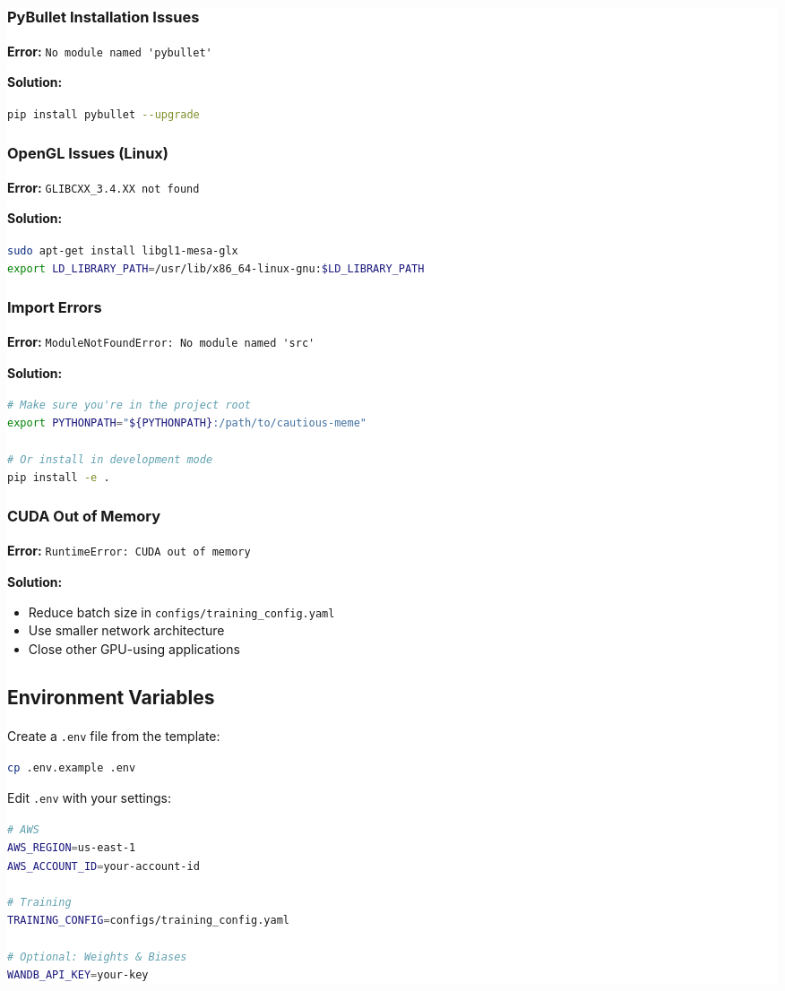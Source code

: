 ### PyBullet Installation Issues

**Error:** `No module named 'pybullet'`

**Solution:**
```bash
pip install pybullet --upgrade
```

### OpenGL Issues (Linux)

**Error:** `GLIBCXX_3.4.XX not found`

**Solution:**
```bash
sudo apt-get install libgl1-mesa-glx
export LD_LIBRARY_PATH=/usr/lib/x86_64-linux-gnu:$LD_LIBRARY_PATH
```

### Import Errors

**Error:** `ModuleNotFoundError: No module named 'src'`

**Solution:**
```bash
# Make sure you're in the project root
export PYTHONPATH="${PYTHONPATH}:/path/to/cautious-meme"

# Or install in development mode
pip install -e .
```

### CUDA Out of Memory

**Error:** `RuntimeError: CUDA out of memory`

**Solution:**
- Reduce batch size in `configs/training_config.yaml`
- Use smaller network architecture
- Close other GPU-using applications

## Environment Variables

Create a `.env` file from the template:

```bash
cp .env.example .env
```

Edit `.env` with your settings:

```bash
# AWS
AWS_REGION=us-east-1
AWS_ACCOUNT_ID=your-account-id

# Training
TRAINING_CONFIG=configs/training_config.yaml

# Optional: Weights & Biases
WANDB_API_KEY=your-key
```
